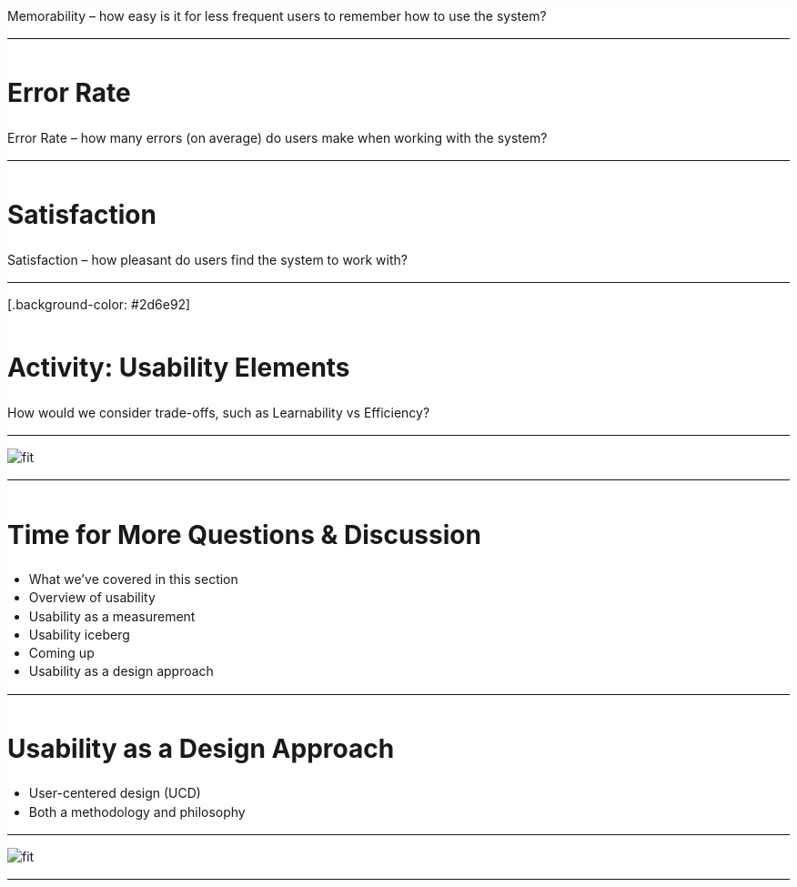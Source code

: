 Memorability – how easy is it for less frequent users to remember how to use the system?

---

# Error Rate

Error Rate – how many errors (on average) do users make when working with the system?

---

# Satisfaction

Satisfaction – how pleasant do users find the system to work with?

---

[.background-color: #2d6e92]

# Activity: Usability Elements

How would we consider trade-offs, such as Learnability vs Efficiency?

---

![fit](https://image.slidesharecdn.com/uitalk01redux-110725025919-phpapp01/95/usability-design-because-its-awesome-3-728.jpg?cb=1311638204)



---

# Time for More Questions & Discussion

- What we’ve covered in this section
 - Overview of usability​
 - Usability as a measurement
 - Usability iceberg
- Coming up
 - Usability as a design approach

---

# Usability as a Design Approach

- User-centered design (UCD)
- Both a methodology and philosophy

---

![fit](http://weareinflux.com/wp-content/uploads/2012/01/holytriangle-440x331.png)

---
